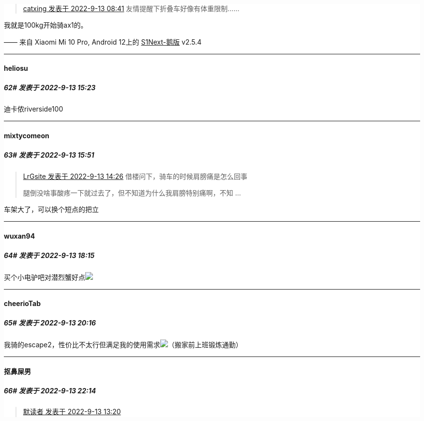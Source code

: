 <blockquote><a href="httphttps://bbs.saraba1st.com/2b/forum.php?mod=redirect&amp;goto=findpost&amp;pid=57460180&amp;ptid=2092014" target="_blank">catxing 发表于 2022-9-13 08:41</a>
友情提醒下折叠车好像有体重限制……</blockquote>
我就是100kg开始骑ax1的。

—— 来自 Xiaomi Mi 10 Pro, Android 12上的 [S1Next-鹅版](https://github.com/ykrank/S1-Next/releases) v2.5.4



*****

####  heliosu  
##### 62#       发表于 2022-9-13 15:23

迪卡侬riverside100



*****

####  mixtycomeon  
##### 63#       发表于 2022-9-13 15:51

<blockquote><a href="httphttps://bbs.saraba1st.com/2b/forum.php?mod=redirect&amp;goto=findpost&amp;pid=57465260&amp;ptid=2092014" target="_blank">LrGsite 发表于 2022-9-13 14:26</a>
借楼问下，骑车的时候肩膀痛是怎么回事

腿倒没啥事酸疼一下就过去了，但不知道为什么我肩膀特别痛啊，不知 ...</blockquote>
车架大了，可以换个短点的把立



*****

####  wuxan94  
##### 64#       发表于 2022-9-13 18:15

买个小电驴吧对潜烈蟹好点<img src="https://static.saraba1st.com/image/smiley/face2017/018.png" referrerpolicy="no-referrer">



*****

####  cheerioTab  
##### 65#       发表于 2022-9-13 20:16

我骑的escape2，性价比不太行但满足我的使用需求<img src="https://static.saraba1st.com/image/smiley/face2017/009.gif" referrerpolicy="no-referrer">（搬家前上班锻炼通勤）



*****

####  抠鼻屎男  
##### 66#       发表于 2022-9-13 22:14

<blockquote><a href="httphttps://bbs.saraba1st.com/2b/forum.php?mod=redirect&amp;goto=findpost&amp;pid=57464390&amp;ptid=2092014" target="_blank">默读者 发表于 2022-9-13 13:20</a>

